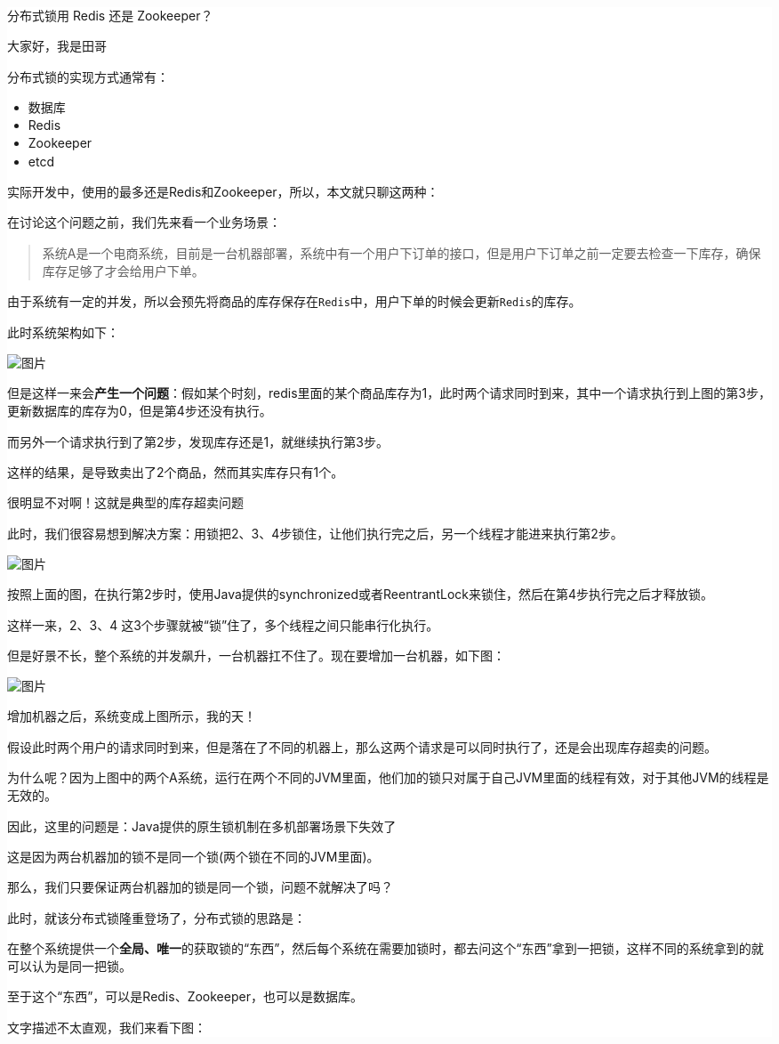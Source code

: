 分布式锁用 Redis 还是 Zookeeper？

大家好，我是田哥

分布式锁的实现方式通常有：

- 数据库
- Redis
- Zookeeper
- etcd

实际开发中，使用的最多还是Redis和Zookeeper，所以，本文就只聊这两种：

在讨论这个问题之前，我们先来看一个业务场景：

> 系统A是一个电商系统，目前是一台机器部署，系统中有一个用户下订单的接口，但是用户下订单之前一定要去检查一下库存，确保库存足够了才会给用户下单。

由于系统有一定的并发，所以会预先将商品的库存保存在`Redis`中，用户下单的时候会更新`Redis`的库存。

此时系统架构如下：

![图片](https://mmbiz.qpic.cn/mmbiz_png/1J6IbIcPCLZO3ZKMzm3Vmc5L6icEx7JtA3QWLj02ROzbS9Nc3Ws5nCNAXS0RoKfvGXzibXwHAcUSPrrQbouSnI9g/640?wx_fmt=png&tp=webp&wxfrom=5&wx_lazy=1&wx_co=1)

但是这样一来会**产生一个问题**：假如某个时刻，redis里面的某个商品库存为1，此时两个请求同时到来，其中一个请求执行到上图的第3步，更新数据库的库存为0，但是第4步还没有执行。

而另外一个请求执行到了第2步，发现库存还是1，就继续执行第3步。

这样的结果，是导致卖出了2个商品，然而其实库存只有1个。

很明显不对啊！这就是典型的库存超卖问题

此时，我们很容易想到解决方案：用锁把2、3、4步锁住，让他们执行完之后，另一个线程才能进来执行第2步。

![图片](https://mmbiz.qpic.cn/mmbiz_png/1J6IbIcPCLZO3ZKMzm3Vmc5L6icEx7JtAOxHO6gxicqjzJAcGEVLiaibiafgnibsXbScFI9FewYrk20USwQ7HvaDjyWQ/640?wx_fmt=png&tp=webp&wxfrom=5&wx_lazy=1&wx_co=1)

按照上面的图，在执行第2步时，使用Java提供的synchronized或者ReentrantLock来锁住，然后在第4步执行完之后才释放锁。

这样一来，2、3、4 这3个步骤就被“锁”住了，多个线程之间只能串行化执行。

但是好景不长，整个系统的并发飙升，一台机器扛不住了。现在要增加一台机器，如下图：

![图片](https://mmbiz.qpic.cn/mmbiz_png/1J6IbIcPCLZO3ZKMzm3Vmc5L6icEx7JtA5AxlRwFCcEXicQqThGCeTmdWvybbFoSRJ4XFEWIkCAtEalQmjYWDQWg/640?wx_fmt=jpeg&tp=webp&wxfrom=5&wx_lazy=1&wx_co=1)

增加机器之后，系统变成上图所示，我的天！

假设此时两个用户的请求同时到来，但是落在了不同的机器上，那么这两个请求是可以同时执行了，还是会出现库存超卖的问题。

为什么呢？因为上图中的两个A系统，运行在两个不同的JVM里面，他们加的锁只对属于自己JVM里面的线程有效，对于其他JVM的线程是无效的。

因此，这里的问题是：Java提供的原生锁机制在多机部署场景下失效了

这是因为两台机器加的锁不是同一个锁(两个锁在不同的JVM里面)。

那么，我们只要保证两台机器加的锁是同一个锁，问题不就解决了吗？

此时，就该分布式锁隆重登场了，分布式锁的思路是：

在整个系统提供一个**全局、唯一**的获取锁的“东西”，然后每个系统在需要加锁时，都去问这个“东西”拿到一把锁，这样不同的系统拿到的就可以认为是同一把锁。

至于这个“东西”，可以是Redis、Zookeeper，也可以是数据库。

文字描述不太直观，我们来看下图：
